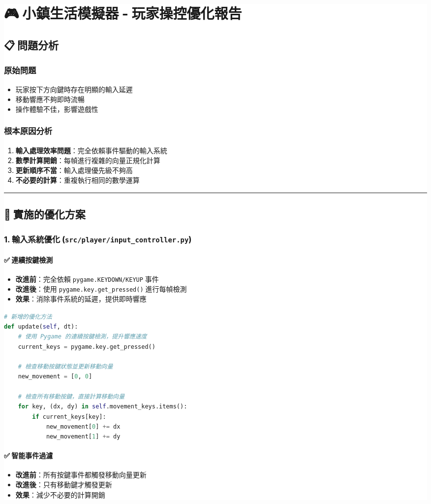 # 🎮 小鎮生活模擬器 - 玩家操控優化報告

## 📋 問題分析

### 原始問題

- 玩家按下方向鍵時存在明顯的輸入延遲
- 移動響應不夠即時流暢
- 操作體驗不佳，影響遊戲性

### 根本原因分析

1. **輸入處理效率問題**：完全依賴事件驅動的輸入系統
2. **數學計算開銷**：每幀進行複雜的向量正規化計算
3. **更新順序不當**：輸入處理優先級不夠高
4. **不必要的計算**：重複執行相同的數學運算

---

## 🚀 實施的優化方案

### 1. 輸入系統優化 (`src/player/input_controller.py`)

#### ✅ 連續按鍵檢測

- **改進前**：完全依賴 `pygame.KEYDOWN/KEYUP` 事件
- **改進後**：使用 `pygame.key.get_pressed()` 進行每幀檢測
- **效果**：消除事件系統的延遲，提供即時響應

```python
# 新增的優化方法
def update(self, dt):
    # 使用 Pygame 的連續按鍵檢測，提升響應速度
    current_keys = pygame.key.get_pressed()

    # 檢查移動按鍵狀態並更新移動向量
    new_movement = [0, 0]

    # 檢查所有移動按鍵，直接計算移動向量
    for key, (dx, dy) in self.movement_keys.items():
        if current_keys[key]:
            new_movement[0] += dx
            new_movement[1] += dy
```

#### ✅ 智能事件過濾

- **改進前**：所有按鍵事件都觸發移動向量更新
- **改進後**：只有移動鍵才觸發更新
- **效果**：減少不必要的計算開銷
